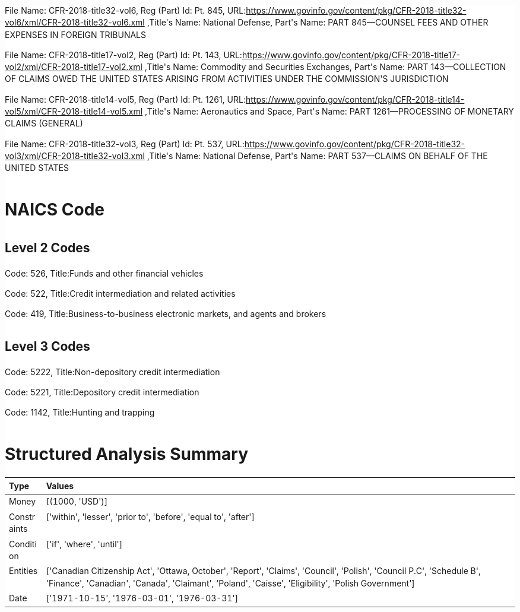 File Name: CFR-2018-title32-vol6, Reg (Part) Id: Pt. 845, URL:https://www.govinfo.gov/content/pkg/CFR-2018-title32-vol6/xml/CFR-2018-title32-vol6.xml
,Title's Name: National Defense, Part's Name: PART 845—COUNSEL FEES AND OTHER EXPENSES IN FOREIGN TRIBUNALS

File Name: CFR-2018-title17-vol2, Reg (Part) Id: Pt. 143, URL:https://www.govinfo.gov/content/pkg/CFR-2018-title17-vol2/xml/CFR-2018-title17-vol2.xml
,Title's Name: Commodity and Securities Exchanges, Part's Name: PART 143—COLLECTION OF CLAIMS OWED THE UNITED STATES ARISING FROM ACTIVITIES UNDER THE COMMISSION'S JURISDICTION

File Name: CFR-2018-title14-vol5, Reg (Part) Id: Pt. 1261, URL:https://www.govinfo.gov/content/pkg/CFR-2018-title14-vol5/xml/CFR-2018-title14-vol5.xml
,Title's Name: Aeronautics and Space, Part's Name: PART 1261—PROCESSING OF MONETARY CLAIMS (GENERAL)

File Name: CFR-2018-title32-vol3, Reg (Part) Id: Pt. 537, URL:https://www.govinfo.gov/content/pkg/CFR-2018-title32-vol3/xml/CFR-2018-title32-vol3.xml
,Title's Name: National Defense, Part's Name: PART 537—CLAIMS ON BEHALF OF THE UNITED STATES




# NAICS Code
## Level 2 Codes
Code: 526, Title:Funds and other financial vehicles

Code: 522, Title:Credit intermediation and related activities

Code: 419, Title:Business-to-business electronic markets, and agents and brokers




## Level 3 Codes
Code: 5222, Title:Non-depository credit intermediation

Code: 5221, Title:Depository credit intermediation

Code: 1142, Title:Hunting and trapping







# Structured Analysis Summary
| Type        | Values                                                                                                                                                                                                                     |
|:------------|:---------------------------------------------------------------------------------------------------------------------------------------------------------------------------------------------------------------------------|
| Money       | [(1000, 'USD')]                                                                                                                                                                                                            |
| Constraints | ['within', 'lesser', 'prior to', 'before', 'equal to', 'after']                                                                                                                                                            |
| Condition   | ['if', 'where', 'until']                                                                                                                                                                                                   |
| Entities    | ['Canadian Citizenship Act', 'Ottawa, October', 'Report', 'Claims', 'Council', 'Polish', 'Council P.C', 'Schedule B', 'Finance', 'Canadian', 'Canada', 'Claimant', 'Poland', 'Caisse', 'Eligibility', 'Polish Government'] |
| Date        | ['1971-10-15', '1976-03-01', '1976-03-31']                                                                                                                                                                                 |
